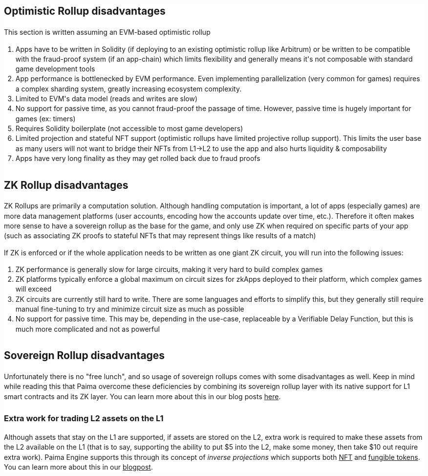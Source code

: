 ## Optimistic Rollup disadvantages

This section is written assuming an EVM-based optimistic rollup

1. Apps have to be written in Solidity (if deploying to an existing optimistic rollup like Arbitrum) or be written to be compatible with the fraud-proof system (if an app-chain) which limits flexibility and generally means it's not composable with standard game development tools
1. App performance is bottlenecked by EVM performance. Even implementing parallelization (very common for games) requires a complex sharding system, greatly increasing ecosystem complexity.
1. Limited to EVM's data model (reads and writes are slow)
1. No support for passive time, as you cannot fraud-proof the passage of time. However, passive time is hugely important for games (ex: timers)
1. Requires Solidity boilerplate (not accessible to most game developers)
1. Limited projection and stateful NFT support (optimistic rollups have limited projective rollup support). This limits the user base as many users will not want to bridge their NFTs from L1→L2 to use the app and also hurts liquidity & composability
1. Apps have very long finality as they may get rolled back due to fraud proofs

## ZK Rollup disadvantages

ZK Rollups are primarily a computation solution. Although handling computation is important, a lot of apps (especially games) are more data management platforms (user accounts, encoding how the accounts update over time, etc.). Therefore it often makes more sense to have a sovereign rollup as the base for the game, and only use ZK when required on specific parts of your app (such as associating ZK proofs to stateful NFTs that may represent things like results of a match)

If ZK is enforced or if the whole application needs to be written as one giant ZK circuit, you will run into the following issues:

1. ZK performance is generally slow for large circuits, making it very hard to build complex games
1. ZK platforms typically enforce a global maximum on circuit sizes for zkApps deployed to their platform, which complex games will exceed
1. ZK circuits are currently still hard to write. There are some languages and efforts to simplify this, but they generally still require manual fine-tuning to try and minimize circuit size as much as possible
1. No support for passive time. This may be, depending in the use-case, replaceable by a Verifiable Delay Function, but this is much more complicated and not as powerful

## Sovereign Rollup disadvantages

Unfortunately there is no "free lunch", and so usage of sovereign rollups comes with some disadvantages as well. Keep in mind while reading this that Paima overcome these deficiencies by combining its sovereign rollup layer with its native support for L1 smart contracts and its ZK layer. You can learn more about this in our blog posts [here](https://blog.paimastudios.com/self-sovereign-rollup/).

### Extra work for trading L2 assets on the L1

Although assets that stay on the L1 are supported, if assets are stored on the L2, extra work is required to make these assets from the L2 available on the L1 (that is to say, supporting the ability to put \$5 into the L2, make some money, then take \$10 out require extra work). Paima Engine supports this through its concept of *inverse projections* which supports both [NFT](../20000-PRCs/prc-3.md) and [fungible tokens](../20000-PRCs/prc-5.md). You can learn more about this in our [blogpost](https://blog.paimastudios.com/self-sovereign-rollup/).
